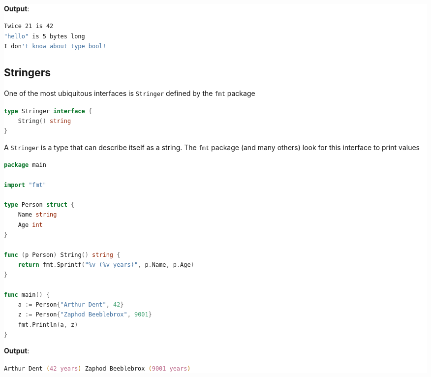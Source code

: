 **Output**:

```zsh
Twice 21 is 42
"hello" is 5 bytes long
I don't know about type bool!
```

## Stringers

One of the most ubiquitous interfaces is `Stringer` defined by the `fmt` package

```go
type Stringer interface {
	String() string
}
```

A `Stringer` is a type that can describe itself as a string. The `fmt` package (and many others) look for this interface to print values

```go
package main

import "fmt"

type Person struct {
	Name string
	Age int
}

func (p Person) String() string {
	return fmt.Sprintf("%v (%v years)", p.Name, p.Age)
}

func main() {
	a := Person{"Arthur Dent", 42}
	z := Person{"Zaphod Beeblebrox", 9001}
	fmt.Println(a, z)
}
```

**Output**:

```zsh
Arthur Dent (42 years) Zaphod Beeblebrox (9001 years)
```
